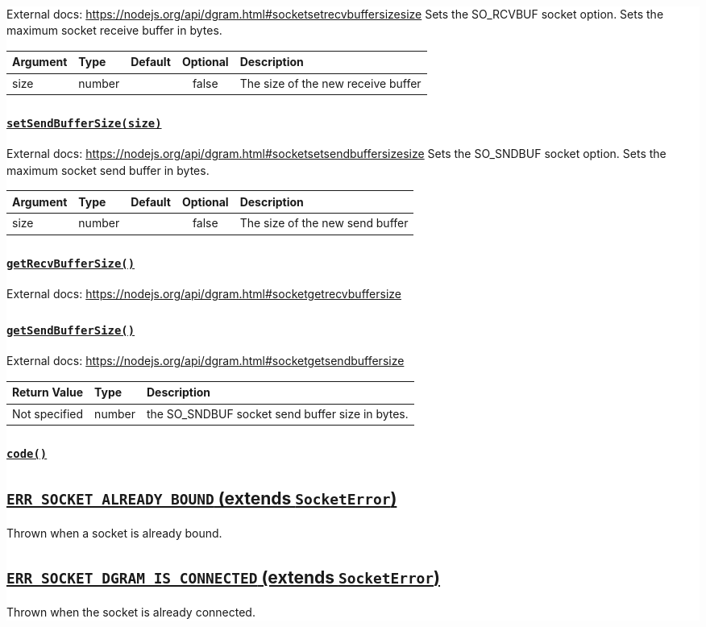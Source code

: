 External docs: https://nodejs.org/api/dgram.html#socketsetrecvbuffersizesize
Sets the SO_RCVBUF socket option. Sets the maximum socket receive buffer in
 bytes.


| Argument | Type | Default | Optional | Description |
| :---     | :--- | :---:   | :---:    | :---        |
| size | number |  | false | The size of the new receive buffer |

### [`setSendBufferSize(size)`](https://github.com/socketsupply/socket/blob/v0.6.0-rc.8/api/dgram.js#L1226)

External docs: https://nodejs.org/api/dgram.html#socketsetsendbuffersizesize
Sets the SO_SNDBUF socket option. Sets the maximum socket send buffer in
 bytes.


| Argument | Type | Default | Optional | Description |
| :---     | :--- | :---:   | :---:    | :---        |
| size | number |  | false | The size of the new send buffer |

### [`getRecvBufferSize()`](https://github.com/socketsupply/socket/blob/v0.6.0-rc.8/api/dgram.js#L1239)

External docs: https://nodejs.org/api/dgram.html#socketgetrecvbuffersize


### [`getSendBufferSize()`](https://github.com/socketsupply/socket/blob/v0.6.0-rc.8/api/dgram.js#L1247)

External docs: https://nodejs.org/api/dgram.html#socketgetsendbuffersize


| Return Value | Type | Description |
| :---         | :--- | :---        |
| Not specified | number | the SO_SNDBUF socket send buffer size in bytes. |

### [`code()`](https://github.com/socketsupply/socket/blob/v0.6.0-rc.8/api/dgram.js#L1315)



## [`ERR_SOCKET_ALREADY_BOUND` (extends `SocketError`)](https://github.com/socketsupply/socket/blob/v0.6.0-rc.8/api/dgram.js#L1321)

Thrown when a socket is already bound.

## [`ERR_SOCKET_DGRAM_IS_CONNECTED` (extends `SocketError`)](https://github.com/socketsupply/socket/blob/v0.6.0-rc.8/api/dgram.js#L1338)

Thrown when the socket is already connected.
